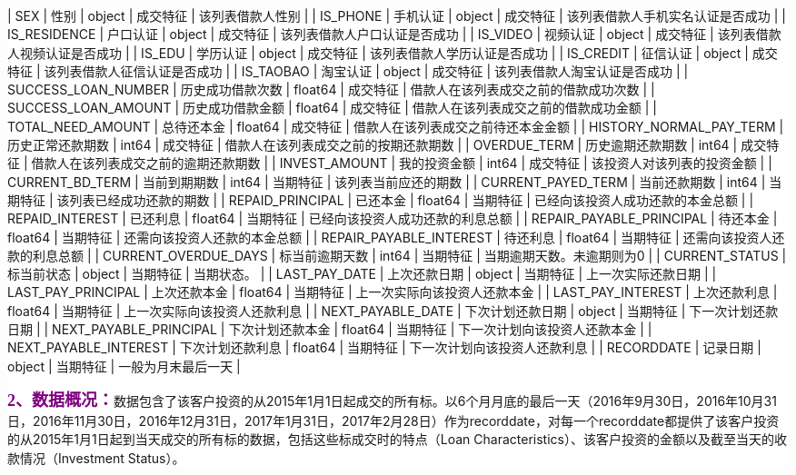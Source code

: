 | SEX                      | 性别             | object   | 成交特征 | 该列表借款人性别                     |
| IS_PHONE                 | 手机认证         | object   | 成交特征 | 该列表借款人手机实名认证是否成功     |
| IS_RESIDENCE             | 户口认证         | object   | 成交特征 | 该列表借款人户口认证是否成功         |
| IS_VIDEO                 | 视频认证         | object   | 成交特征 | 该列表借款人视频认证是否成功         |
| IS_EDU                   | 学历认证         | object   | 成交特征 | 该列表借款人学历认证是否成功         |
| IS_CREDIT                | 征信认证         | object   | 成交特征 | 该列表借款人征信认证是否成功         |
| IS_TAOBAO                | 淘宝认证         | object   | 成交特征 | 该列表借款人淘宝认证是否成功         |
| SUCCESS_LOAN_NUMBER      | 历史成功借款次数 | float64  | 成交特征 | 借款人在该列表成交之前的借款成功次数 |
| SUCCESS_LOAN_AMOUNT      | 历史成功借款金额 | float64  | 成交特征 | 借款人在该列表成交之前的借款成功金额 |
| TOTAL_NEED_AMOUNT        | 总待还本金       | float64  | 成交特征 | 借款人在该列表成交之前待还本金金额   |
| HISTORY_NORMAL_PAY_TERM  | 历史正常还款期数 | int64    | 成交特征 | 借款人在该列表成交之前的按期还款期数 |
| OVERDUE_TERM             | 历史逾期还款期数 | int64    | 成交特征 | 借款人在该列表成交之前的逾期还款期数 |
| INVEST_AMOUNT            | 我的投资金额     | int64    | 成交特征 | 该投资人对该列表的投资金额           |
| CURRENT_BD_TERM          | 当前到期期数     | int64    | 当期特征 | 该列表当前应还的期数                 |
| CURRENT_PAYED_TERM       | 当前还款期数     | int64    | 当期特征 | 该列表已经成功还款的期数             |
| REPAID_PRINCIPAL         | 已还本金         | float64  | 当期特征 | 已经向该投资人成功还款的本金总额     |
| REPAID_INTEREST          | 已还利息         | float64  | 当期特征 | 已经向该投资人成功还款的利息总额     |
| REPAIR_PAYABLE_PRINCIPAL | 待还本金         | float64  | 当期特征 | 还需向该投资人还款的本金总额         |
| REPAIR_PAYABLE_INTEREST  | 待还利息         | float64  | 当期特征 | 还需向该投资人还款的利息总额         |
| CURRENT_OVERDUE_DAYS     | 标当前逾期天数   | int64    | 当期特征 | 当期逾期天数。未逾期则为0            |
| CURRENT_STATUS           | 标当前状态       | object   | 当期特征 | 当期状态。                           |
| LAST_PAY_DATE            | 上次还款日期     | object   | 当期特征 | 上一次实际还款日期                   |
| LAST_PAY_PRINCIPAL       | 上次还款本金     | float64  | 当期特征 | 上一次实际向该投资人还款本金         |
| LAST_PAY_INTEREST        | 上次还款利息     | float64  | 当期特征 | 上一次实际向该投资人还款利息         |
| NEXT_PAYABLE_DATE        | 下次计划还款日期 | object   | 当期特征 | 下一次计划还款日期                   |
| NEXT_PAYABLE_PRINCIPAL   | 下次计划还款本金 | float64  | 当期特征 | 下一次计划向该投资人还款本金         |
| NEXT_PAYABLE_INTEREST    | 下次计划还款利息 | float64  | 当期特征 | 下一次计划向该投资人还款利息         |
| RECORDDATE               | 记录日期         | object   | 当期特征 | 一般为月末最后一天                   |

<span style="font-size:18px; font-family: 'STSong'; color: purple; font-weight: bold;">2、数据概况：</span>数据包含了该客户投资的从2015年1月1日起成交的所有标。以6个月月底的最后一天（2016年9月30日，2016年10月31日，2016年11月30日，2016年12月31日，2017年1月31日，2017年2月28日）作为recorddate，对每一个recorddate都提供了该客户投资的从2015年1月1日起到当天成交的所有标的数据，包括这些标成交时的特点（Loan Characteristics）、该客户投资的金额以及截至当天的收款情况（Investment Status）。
